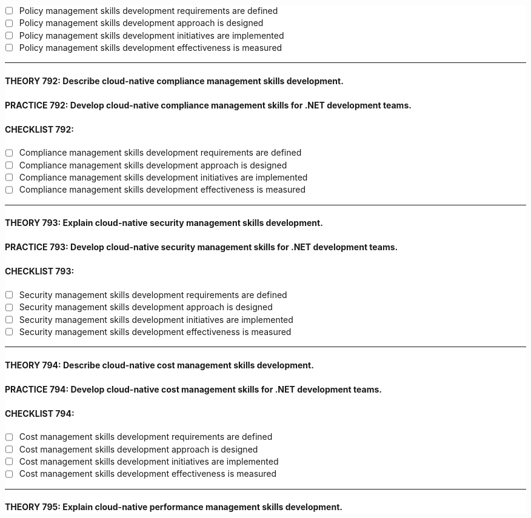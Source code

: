 - [ ] Policy management skills development requirements are defined
- [ ] Policy management skills development approach is designed
- [ ] Policy management skills development initiatives are implemented
- [ ] Policy management skills development effectiveness is measured

---

#### THEORY 792: Describe cloud-native compliance management skills development.

#### PRACTICE 792: Develop cloud-native compliance management skills for .NET development teams.

#### CHECKLIST 792:

- [ ] Compliance management skills development requirements are defined
- [ ] Compliance management skills development approach is designed
- [ ] Compliance management skills development initiatives are implemented
- [ ] Compliance management skills development effectiveness is measured

---

#### THEORY 793: Explain cloud-native security management skills development.

#### PRACTICE 793: Develop cloud-native security management skills for .NET development teams.

#### CHECKLIST 793:

- [ ] Security management skills development requirements are defined
- [ ] Security management skills development approach is designed
- [ ] Security management skills development initiatives are implemented
- [ ] Security management skills development effectiveness is measured

---

#### THEORY 794: Describe cloud-native cost management skills development.

#### PRACTICE 794: Develop cloud-native cost management skills for .NET development teams.

#### CHECKLIST 794:

- [ ] Cost management skills development requirements are defined
- [ ] Cost management skills development approach is designed
- [ ] Cost management skills development initiatives are implemented
- [ ] Cost management skills development effectiveness is measured

---

#### THEORY 795: Explain cloud-native performance management skills development.
